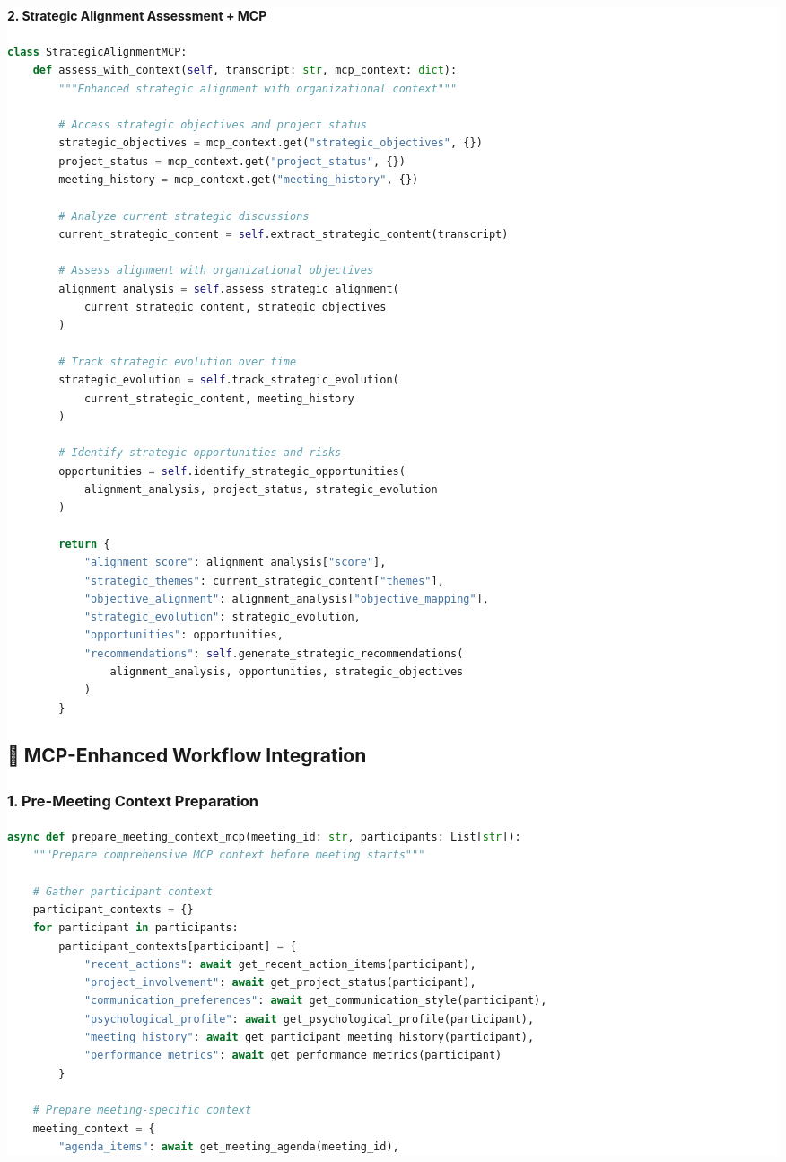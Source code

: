 #### **2. Strategic Alignment Assessment + MCP**
```python
class StrategicAlignmentMCP:
    def assess_with_context(self, transcript: str, mcp_context: dict):
        """Enhanced strategic alignment with organizational context"""
        
        # Access strategic objectives and project status
        strategic_objectives = mcp_context.get("strategic_objectives", {})
        project_status = mcp_context.get("project_status", {})
        meeting_history = mcp_context.get("meeting_history", {})
        
        # Analyze current strategic discussions
        current_strategic_content = self.extract_strategic_content(transcript)
        
        # Assess alignment with organizational objectives
        alignment_analysis = self.assess_strategic_alignment(
            current_strategic_content, strategic_objectives
        )
        
        # Track strategic evolution over time
        strategic_evolution = self.track_strategic_evolution(
            current_strategic_content, meeting_history
        )
        
        # Identify strategic opportunities and risks
        opportunities = self.identify_strategic_opportunities(
            alignment_analysis, project_status, strategic_evolution
        )
        
        return {
            "alignment_score": alignment_analysis["score"],
            "strategic_themes": current_strategic_content["themes"],
            "objective_alignment": alignment_analysis["objective_mapping"],
            "strategic_evolution": strategic_evolution,
            "opportunities": opportunities,
            "recommendations": self.generate_strategic_recommendations(
                alignment_analysis, opportunities, strategic_objectives
            )
        }
```

## 🔄 **MCP-Enhanced Workflow Integration**

### **1. Pre-Meeting Context Preparation**
```python
async def prepare_meeting_context_mcp(meeting_id: str, participants: List[str]):
    """Prepare comprehensive MCP context before meeting starts"""
    
    # Gather participant context
    participant_contexts = {}
    for participant in participants:
        participant_contexts[participant] = {
            "recent_actions": await get_recent_action_items(participant),
            "project_involvement": await get_project_status(participant),
            "communication_preferences": await get_communication_style(participant),
            "psychological_profile": await get_psychological_profile(participant),
            "meeting_history": await get_participant_meeting_history(participant),
            "performance_metrics": await get_performance_metrics(participant)
        }
    
    # Prepare meeting-specific context
    meeting_context = {
        "agenda_items": await get_meeting_agenda(meeting_id),
```